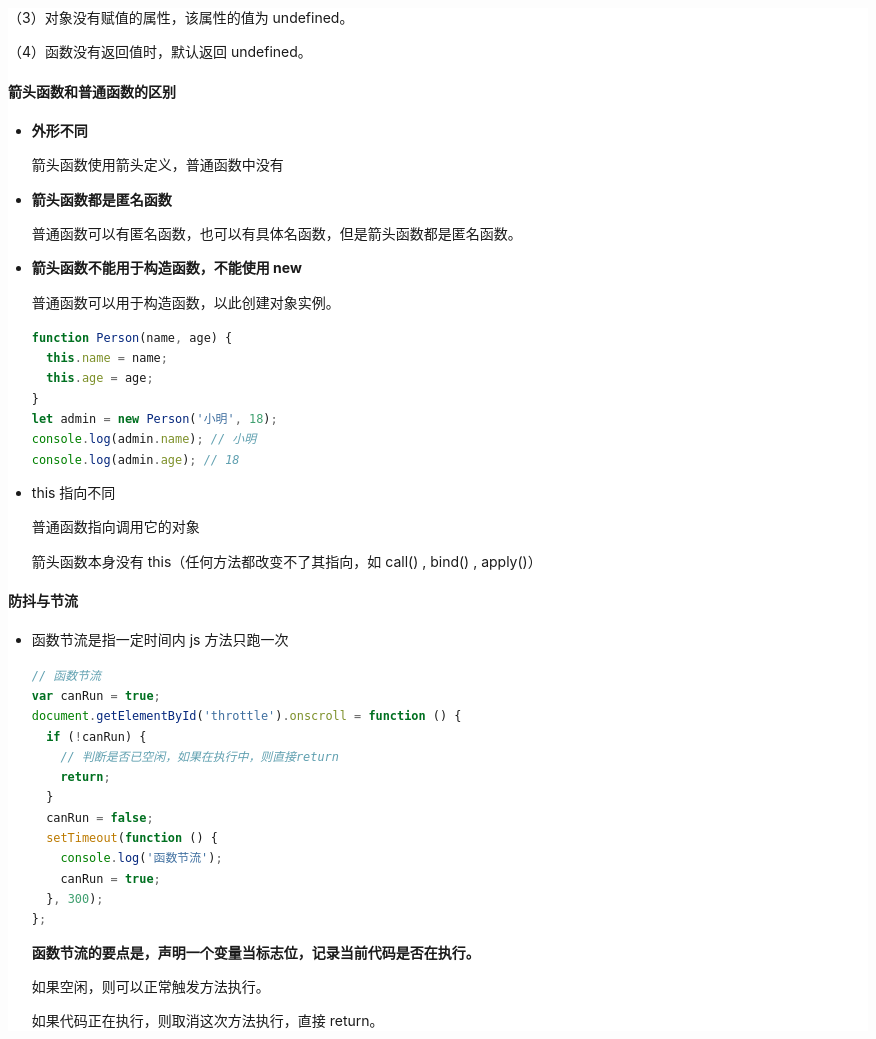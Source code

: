   （3）对象没有赋值的属性，该属性的值为 undefined。

  （4）函数没有返回值时，默认返回 undefined。

#### 箭头函数和普通函数的区别

- **外形不同**

  箭头函数使用箭头定义，普通函数中没有

- **箭头函数都是匿名函数**

  普通函数可以有匿名函数，也可以有具体名函数，但是箭头函数都是匿名函数。

- **箭头函数不能用于构造函数，不能使用 new**

  普通函数可以用于构造函数，以此创建对象实例。

  ```js
  function Person(name, age) {
    this.name = name;
    this.age = age;
  }
  let admin = new Person('小明', 18);
  console.log(admin.name); // 小明
  console.log(admin.age); // 18
  ```

- this 指向不同

  普通函数指向调用它的对象

  箭头函数本身没有 this（任何方法都改变不了其指向，如 call() , bind() , apply()）

#### 防抖与节流

- 函数节流是指一定时间内 js 方法只跑一次

  ```js
  // 函数节流
  var canRun = true;
  document.getElementById('throttle').onscroll = function () {
    if (!canRun) {
      // 判断是否已空闲，如果在执行中，则直接return
      return;
    }
    canRun = false;
    setTimeout(function () {
      console.log('函数节流');
      canRun = true;
    }, 300);
  };
  ```

  **函数节流的要点是，声明一个变量当标志位，记录当前代码是否在执行。**

  如果空闲，则可以正常触发方法执行。

  如果代码正在执行，则取消这次方法执行，直接 return。
